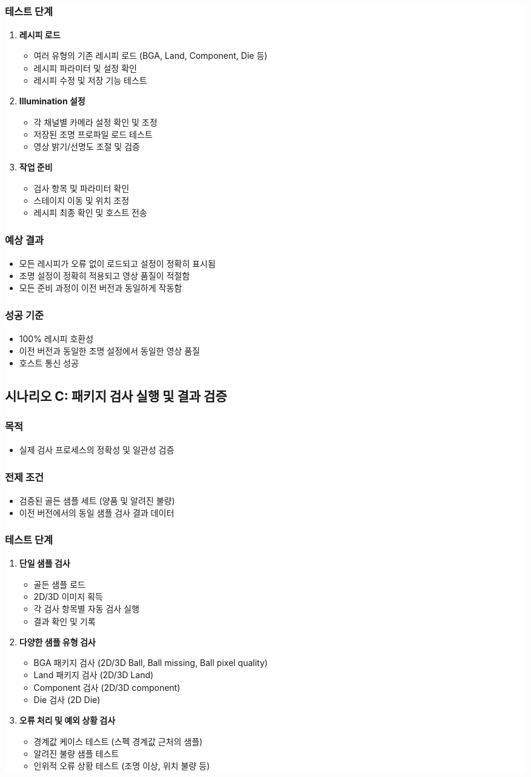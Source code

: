 ### 테스트 단계
1. **레시피 로드**
   - 여러 유형의 기존 레시피 로드 (BGA, Land, Component, Die 등)
   - 레시피 파라미터 및 설정 확인
   - 레시피 수정 및 저장 기능 테스트

2. **Illumination 설정**
   - 각 채널별 카메라 설정 확인 및 조정
   - 저장된 조명 프로파일 로드 테스트
   - 영상 밝기/선명도 조절 및 검증

3. **작업 준비**
   - 검사 항목 및 파라미터 확인
   - 스테이지 이동 및 위치 조정
   - 레시피 최종 확인 및 호스트 전송

### 예상 결과
- 모든 레시피가 오류 없이 로드되고 설정이 정확히 표시됨
- 조명 설정이 정확히 적용되고 영상 품질이 적절함
- 모든 준비 과정이 이전 버전과 동일하게 작동함

### 성공 기준
- 100% 레시피 호환성
- 이전 버전과 동일한 조명 설정에서 동일한 영상 품질
- 호스트 통신 성공

## 시나리오 C: 패키지 검사 실행 및 결과 검증

### 목적
- 실제 검사 프로세스의 정확성 및 일관성 검증

### 전제 조건
- 검증된 골든 샘플 세트 (양품 및 알려진 불량)
- 이전 버전에서의 동일 샘플 검사 결과 데이터

### 테스트 단계
1. **단일 샘플 검사**
   - 골든 샘플 로드
   - 2D/3D 이미지 획득
   - 각 검사 항목별 자동 검사 실행
   - 결과 확인 및 기록

2. **다양한 샘플 유형 검사**
   - BGA 패키지 검사 (2D/3D Ball, Ball missing, Ball pixel quality)
   - Land 패키지 검사 (2D/3D Land)
   - Component 검사 (2D/3D component)
   - Die 검사 (2D Die)

3. **오류 처리 및 예외 상황 검사**
   - 경계값 케이스 테스트 (스펙 경계값 근처의 샘플)
   - 알려진 불량 샘플 테스트
   - 인위적 오류 상황 테스트 (조명 이상, 위치 불량 등)
